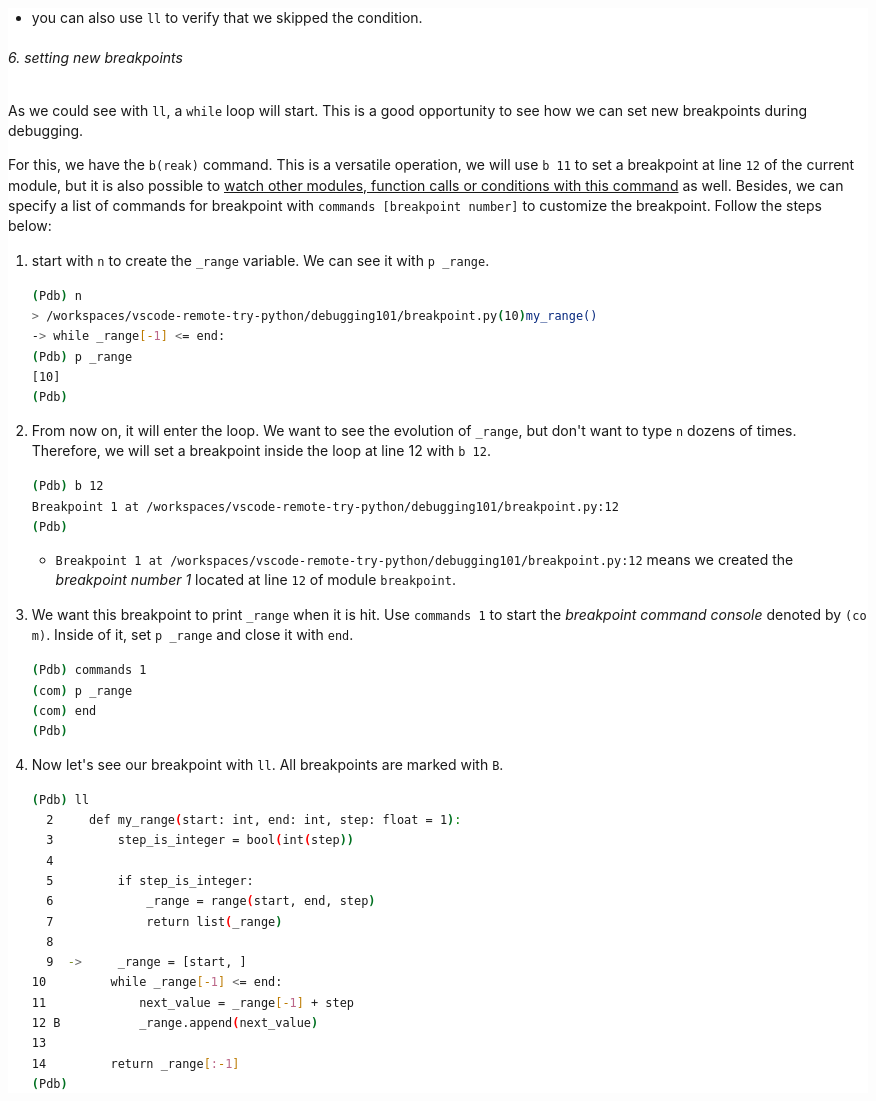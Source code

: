    ```bash
   ```

   - you can also use `ll` to verify that we skipped the condition.

###### 6. setting new breakpoints

As we could see with `ll`, a `while` loop will start. This is a good opportunity to see how we can set new breakpoints during debugging.

For this, we have the `b(reak)` command. This is a versatile operation, we will use `b 11` to set a breakpoint at line `12` of the current module, but it is also possible to [watch other modules, function calls or conditions with this command](https://docs.python.org/3/library/pdb.html#pdbcommand-break) as well. Besides, we can specify a list of commands for breakpoint with `commands [breakpoint number]` to customize the breakpoint. Follow the steps below:

1. start with `n` to create the `_range` variable. We can see it with `p _range`.

   ```bash
   (Pdb) n
   > /workspaces/vscode-remote-try-python/debugging101/breakpoint.py(10)my_range()
   -> while _range[-1] <= end:
   (Pdb) p _range
   [10]
   (Pdb)
   ```

2. From now on, it will enter the loop. We want to see the evolution of `_range`, but don't want to type `n` dozens of times. Therefore, we will set a breakpoint inside the loop at line 12 with `b 12`.

   ```bash
   (Pdb) b 12
   Breakpoint 1 at /workspaces/vscode-remote-try-python/debugging101/breakpoint.py:12
   (Pdb)
   ```

   - `Breakpoint 1 at /workspaces/vscode-remote-try-python/debugging101/breakpoint.py:12` means we created the _breakpoint number 1_ located at line `12` of module `breakpoint`.

3. We want this breakpoint to print `_range` when it is hit. Use `commands 1` to start the _breakpoint command console_ denoted by `(com)`. Inside of it, set `p _range` and close it with `end`.

   ```bash
   (Pdb) commands 1
   (com) p _range
   (com) end
   (Pdb)
   ```

4. Now let's see our breakpoint with `ll`. All breakpoints are marked with `B`.

   ```bash
   (Pdb) ll
     2     def my_range(start: int, end: int, step: float = 1):
     3         step_is_integer = bool(int(step))
     4
     5         if step_is_integer:
     6             _range = range(start, end, step)
     7             return list(_range)
     8
     9  ->     _range = [start, ]
   10         while _range[-1] <= end:
   11             next_value = _range[-1] + step
   12 B           _range.append(next_value)
   13
   14         return _range[:-1]
   (Pdb)
   ```


[docker engine installation guide]: https://docs.docker.com/engine/install/
[docker installer]: https://www.docker.com/products/docker-desktop
[vscode docker remote containers docs]: https://code.visualstudio.com/docs/remote/containers
